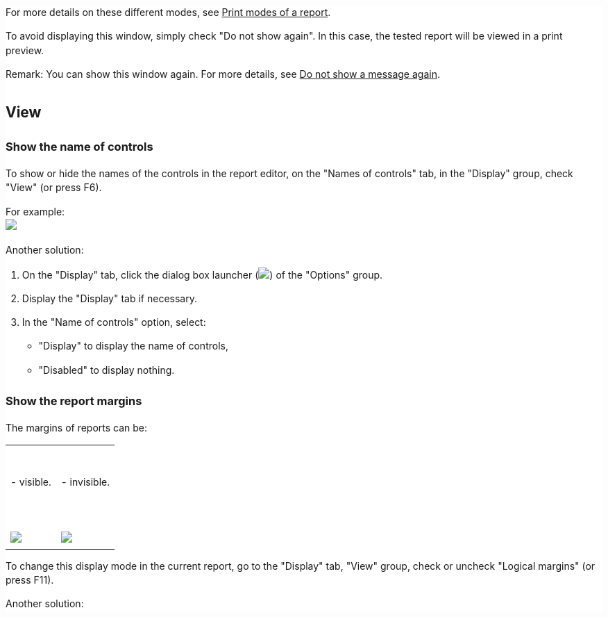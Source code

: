 
For more details on these different modes, see [Print modes of a report](../WDChamp/1011031.md).

To avoid displaying this window, simply check "Do not show again". In this case, the tested report will be viewed in a print preview.

Remark: You can show this window again. For more details, see [Do not show a message again](../Editeurs/2020011.md).

<a name="NOTE3"></a>
<a name="NOTE3_1"></a>


## View
<a name="view_ELTTEXTE000425"></a>


### Show the name of controls
<a name="show_the_name_controls_ELTPARAGRAPHE000084"></a>

To show or hide the names of the controls in the report editor, on the "Names of controls" tab, in the "Display" group, check "View" (or press F6).

For example: <br>![](https://doc.pcsoft.fr/en-US/images/image.awp?langid=3&name=NOMCHAMPETAT.GIF)


Another solution:

1. On the "Display" tab, click the dialog box launcher (![](https://doc.pcsoft.fr/en-US/images/image.awp?langid=3&name=ico_regroup.gif)) of the "Options" group.

2. Display the "Display" tab if necessary. 

3. In the "Name of controls" option, select: 

	- "Display" to display the name of controls, 

	- "Disabled" to display nothing.






<a name="NOTE3_2"></a>


### Show the report margins
<a name="show_the_report_margins_ELTPARAGRAPHE000121"></a>

The margins of reports can be:


|   |   |
| --- | --- |
| <br><br>- visible.<br><br><br><br>![](https://doc.pcsoft.fr/en-US/images/image.awp?langid=3&name=MARGEETATAFFICHE.GIF)<br> | <br><br>- invisible.<br><br><br><br>![](https://doc.pcsoft.fr/en-US/images/image.awp?langid=3&name=MARGEETATNONAFFICHE.GIF)<br> |

To change this display mode in the current report, go to the "Display" tab, "View" group, check or uncheck "Logical margins" (or press F11).

Another solution:
